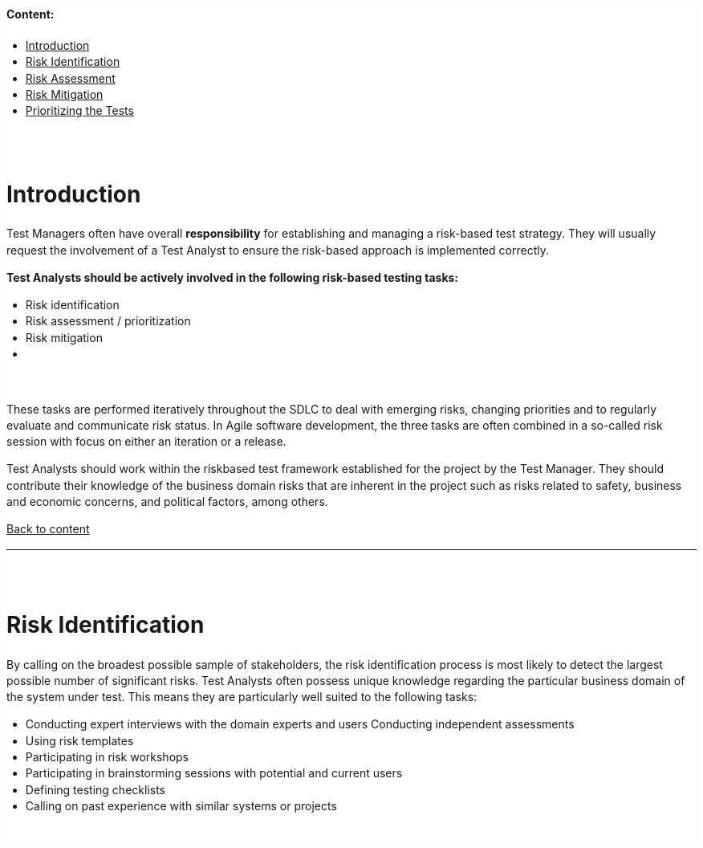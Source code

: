 #### **Content:**
<a id="x"></a>

* [Introduction](#2)
* [Risk Identification](#3)
* [Risk Assessment](#4)
* [Risk Mitigation](#5)
* [Prioritizing the Tests](#6)
<br>

<a id="2"></a>

# Introduction
Test Managers often have overall **responsibility** for establishing and managing a risk-based test strategy. They will usually request the involvement of a Test Analyst to ensure the risk-based approach is implemented correctly.<br>

**Test Analysts should be actively involved in the following risk-based testing tasks:**
* Risk identification 
* Risk assessment / prioritization
* Risk mitigation
* 
<br>

These tasks are performed iteratively throughout the SDLC to deal with emerging risks, changing priorities and to regularly evaluate and communicate risk status. In Agile software development, the three tasks are often combined in a so-called risk session with focus on either an iteration or a release.<br>

Test Analysts should work within the riskbased test framework established for the project by the Test Manager. They should contribute their knowledge of the business domain risks that are inherent in the project such as risks related to safety, business and economic concerns, and political factors, among others.
<br>


[Back to content](#x)

---

<br>

<a id="3"></a>

# Risk Identification
By calling on the broadest possible sample of stakeholders, the risk identification process is most likely to detect the largest possible number of significant risks.
Test Analysts often possess unique knowledge regarding the particular business domain of the system under test. This means they are particularly well suited to the following tasks:
* Conducting expert interviews with the domain experts and users Conducting independent assessments 
* Using risk templates
* Participating in risk workshops
* Participating in brainstorming sessions with potential and current users 
* Defining testing checklists
* Calling on past experience with similar systems or projects
<br>
